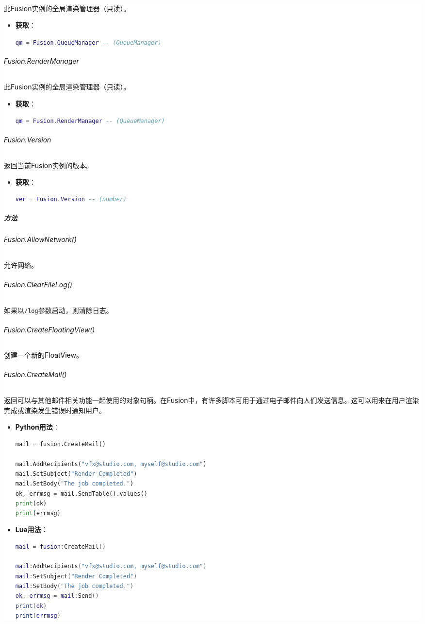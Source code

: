 此Fusion实例的全局渲染管理器（只读）。

- <b>获取</b>：

  ```lua
  qm = Fusion.QueueManager -- (QueueManager)
  ```

###### Fusion.RenderManager

此Fusion实例的全局渲染管理器（只读）。

- <b>获取</b>：

  ```lua
  qm = Fusion.RenderManager -- (QueueManager)
  ```

###### Fusion.Version

返回当前Fusion实例的版本。

- <b>获取</b>：

  ```lua
  ver = Fusion.Version -- (number)
  ```

##### 方法

###### Fusion.AllowNetwork()

允许网络。

###### Fusion.ClearFileLog()

如果以`/log`参数启动，则清除日志。

###### Fusion.CreateFloatingView()

创建一个新的FloatView。

###### Fusion.CreateMail()

返回可以与其他邮件相关功能一起使用的对象句柄。在Fusion中，有许多脚本可用于通过电子邮件向人们发送信息。这可以用来在用户渲染完成或渲染发生错误时通知用户。

- <b>Python用法</b>：

  ```Python
  mail = fusion.CreateMail()
  
  mail.AddRecipients("vfx@studio.com, myself@studio.com")
  mail.SetSubject("Render Completed")
  mail.SetBody("The job completed.")
  ok, errmsg = mail.SendTable().values()
  print(ok)
  print(errmsg)
  ```

- <b>Lua用法</b>：

  ```Lua
  mail = fusion:CreateMail()
  
  mail:AddRecipients("vfx@studio.com, myself@studio.com")
  mail:SetSubject("Render Completed")
  mail:SetBody("The job completed.")
  ok, errmsg = mail:Send()
  print(ok)
  print(errmsg)
  ```
